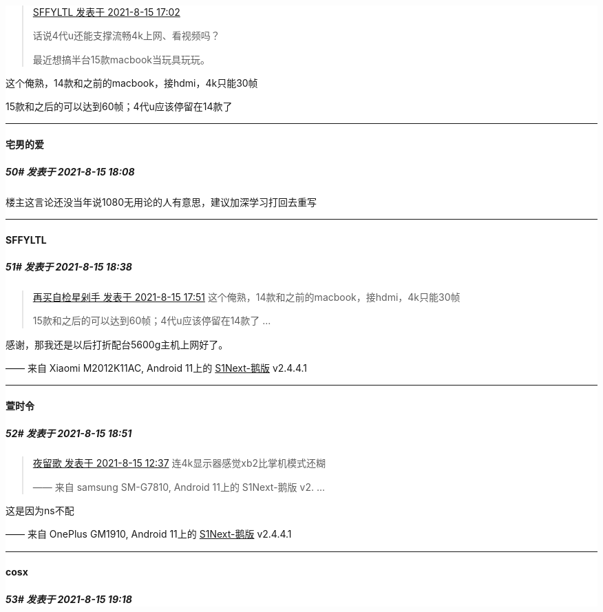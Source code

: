 
<blockquote><a href="httphttps://bbs.saraba1st.com/2b/forum.php?mod=redirect&amp;goto=findpost&amp;pid=52381801&amp;ptid=2020842" target="_blank">SFFYLTL 发表于 2021-8-15 17:02</a>

话说4代u还能支撑流畅4k上网、看视频吗？

最近想搞半台15款macbook当玩具玩玩。</blockquote>
这个俺熟，14款和之前的macbook，接hdmi，4k只能30帧


15款和之后的可以达到60帧；4代u应该停留在14款了


*****

####  宅男的爱  
##### 50#       发表于 2021-8-15 18:08


楼主这言论还没当年说1080无用论的人有意思，建议加深学习打回去重写


*****

####  SFFYLTL  
##### 51#       发表于 2021-8-15 18:38


<blockquote><a href="httphttps://bbs.saraba1st.com/2b/forum.php?mod=redirect&amp;goto=findpost&amp;pid=52382185&amp;ptid=2020842" target="_blank">再买自检星剁手 发表于 2021-8-15 17:51</a>
这个俺熟，14款和之前的macbook，接hdmi，4k只能30帧


15款和之后的可以达到60帧；4代u应该停留在14款了 ...</blockquote>
感谢，那我还是以后打折配台5600g主机上网好了。

—— 来自 Xiaomi M2012K11AC, Android 11上的 [S1Next-鹅版](https://github.com/ykrank/S1-Next/releases) v2.4.4.1


*****

####  萱时令  
##### 52#       发表于 2021-8-15 18:51


<blockquote><a href="httphttps://bbs.saraba1st.com/2b/forum.php?mod=redirect&amp;goto=findpost&amp;pid=52379418&amp;ptid=2020842" target="_blank">夜留歌 发表于 2021-8-15 12:37</a>
连4k显示器感觉xb2比掌机模式还糊

—— 来自 samsung SM-G7810, Android 11上的 S1Next-鹅版 v2. ...</blockquote>
这是因为ns不配

—— 来自 OnePlus GM1910, Android 11上的 [S1Next-鹅版](https://github.com/ykrank/S1-Next/releases) v2.4.4.1


*****

####  cosx  
##### 53#       发表于 2021-8-15 19:18
